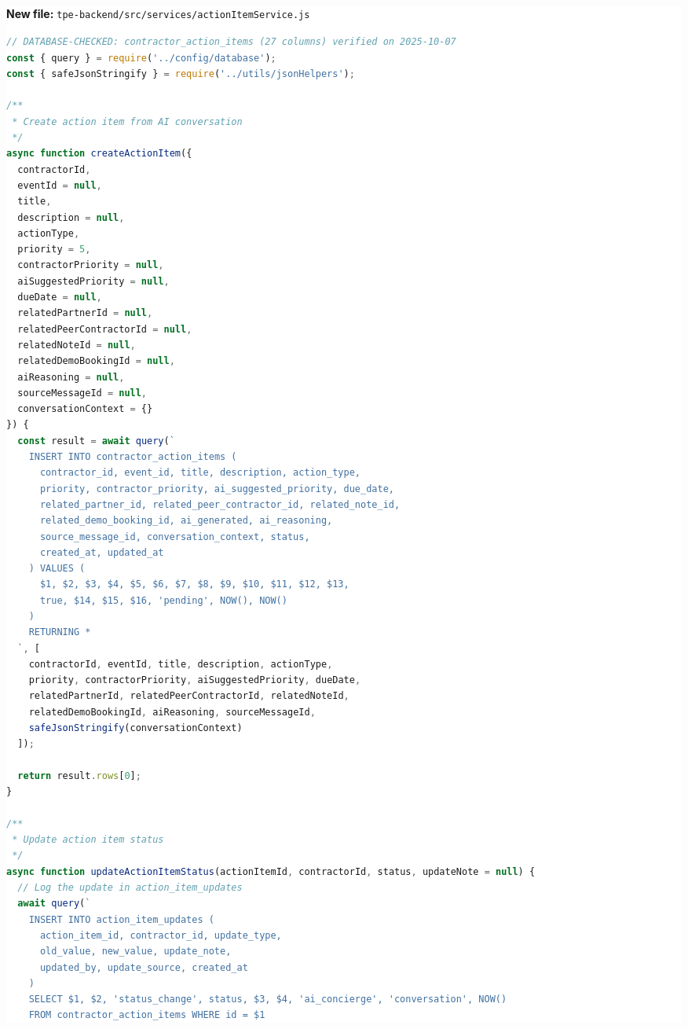 **New file:** `tpe-backend/src/services/actionItemService.js`
```javascript
// DATABASE-CHECKED: contractor_action_items (27 columns) verified on 2025-10-07
const { query } = require('../config/database');
const { safeJsonStringify } = require('../utils/jsonHelpers');

/**
 * Create action item from AI conversation
 */
async function createActionItem({
  contractorId,
  eventId = null,
  title,
  description = null,
  actionType,
  priority = 5,
  contractorPriority = null,
  aiSuggestedPriority = null,
  dueDate = null,
  relatedPartnerId = null,
  relatedPeerContractorId = null,
  relatedNoteId = null,
  relatedDemoBookingId = null,
  aiReasoning = null,
  sourceMessageId = null,
  conversationContext = {}
}) {
  const result = await query(`
    INSERT INTO contractor_action_items (
      contractor_id, event_id, title, description, action_type,
      priority, contractor_priority, ai_suggested_priority, due_date,
      related_partner_id, related_peer_contractor_id, related_note_id,
      related_demo_booking_id, ai_generated, ai_reasoning,
      source_message_id, conversation_context, status,
      created_at, updated_at
    ) VALUES (
      $1, $2, $3, $4, $5, $6, $7, $8, $9, $10, $11, $12, $13,
      true, $14, $15, $16, 'pending', NOW(), NOW()
    )
    RETURNING *
  `, [
    contractorId, eventId, title, description, actionType,
    priority, contractorPriority, aiSuggestedPriority, dueDate,
    relatedPartnerId, relatedPeerContractorId, relatedNoteId,
    relatedDemoBookingId, aiReasoning, sourceMessageId,
    safeJsonStringify(conversationContext)
  ]);

  return result.rows[0];
}

/**
 * Update action item status
 */
async function updateActionItemStatus(actionItemId, contractorId, status, updateNote = null) {
  // Log the update in action_item_updates
  await query(`
    INSERT INTO action_item_updates (
      action_item_id, contractor_id, update_type,
      old_value, new_value, update_note,
      updated_by, update_source, created_at
    )
    SELECT $1, $2, 'status_change', status, $3, $4, 'ai_concierge', 'conversation', NOW()
    FROM contractor_action_items WHERE id = $1
```